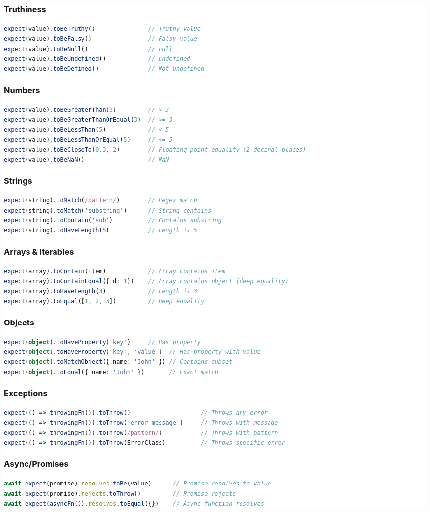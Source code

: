 ### Truthiness
```typescript
expect(value).toBeTruthy()               // Truthy value
expect(value).toBeFalsy()                // Falsy value
expect(value).toBeNull()                 // null
expect(value).toBeUndefined()            // undefined
expect(value).toBeDefined()              // Not undefined
```

### Numbers
```typescript
expect(value).toBeGreaterThan(3)         // > 3
expect(value).toBeGreaterThanOrEqual(3)  // >= 3
expect(value).toBeLessThan(5)            // < 5
expect(value).toBeLessThanOrEqual(5)     // <= 5
expect(value).toBeCloseTo(0.3, 2)        // Floating point equality (2 decimal places)
expect(value).toBeNaN()                  // NaN
```

### Strings
```typescript
expect(string).toMatch(/pattern/)        // Regex match
expect(string).toMatch('substring')      // String contains
expect(string).toContain('sub')          // Contains substring
expect(string).toHaveLength(5)           // Length is 5
```

### Arrays & Iterables
```typescript
expect(array).toContain(item)            // Array contains item
expect(array).toContainEqual({id: 1})    // Array contains object (deep equality)
expect(array).toHaveLength(3)            // Length is 3
expect(array).toEqual([1, 2, 3])         // Deep equality
```

### Objects
```typescript
expect(object).toHaveProperty('key')     // Has property
expect(object).toHaveProperty('key', 'value')  // Has property with value
expect(object).toMatchObject({ name: 'John' }) // Contains subset
expect(object).toEqual({ name: 'John' })       // Exact match
```

### Exceptions
```typescript
expect(() => throwingFn()).toThrow()                    // Throws any error
expect(() => throwingFn()).toThrow('error message')     // Throws with message
expect(() => throwingFn()).toThrow(/pattern/)           // Throws with pattern
expect(() => throwingFn()).toThrow(ErrorClass)          // Throws specific error
```

### Async/Promises
```typescript
await expect(promise).resolves.toBe(value)      // Promise resolves to value
await expect(promise).rejects.toThrow()         // Promise rejects
await expect(asyncFn()).resolves.toEqual({})    // Async function resolves
```

